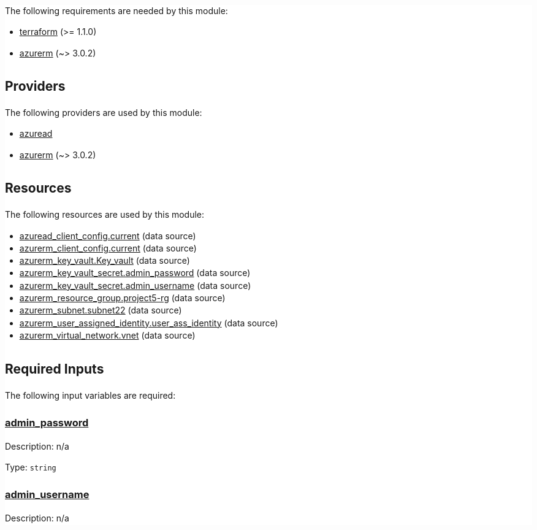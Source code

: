 The following requirements are needed by this module:

- <a name="requirement_terraform"></a> [terraform](#requirement\_terraform) (>= 1.1.0)

- <a name="requirement_azurerm"></a> [azurerm](#requirement\_azurerm) (~> 3.0.2)

## Providers

The following providers are used by this module:

- <a name="provider_azuread"></a> [azuread](#provider\_azuread)

- <a name="provider_azurerm"></a> [azurerm](#provider\_azurerm) (~> 3.0.2)

## Resources

The following resources are used by this module:

- [azuread_client_config.current](https://registry.terraform.io/providers/hashicorp/azuread/latest/docs/data-sources/client_config) (data source)
- [azurerm_client_config.current](https://registry.terraform.io/providers/hashicorp/azurerm/latest/docs/data-sources/client_config) (data source)
- [azurerm_key_vault.Key_vault](https://registry.terraform.io/providers/hashicorp/azurerm/latest/docs/data-sources/key_vault) (data source)
- [azurerm_key_vault_secret.admin_password](https://registry.terraform.io/providers/hashicorp/azurerm/latest/docs/data-sources/key_vault_secret) (data source)
- [azurerm_key_vault_secret.admin_username](https://registry.terraform.io/providers/hashicorp/azurerm/latest/docs/data-sources/key_vault_secret) (data source)
- [azurerm_resource_group.project5-rg](https://registry.terraform.io/providers/hashicorp/azurerm/latest/docs/data-sources/resource_group) (data source)
- [azurerm_subnet.subnet22](https://registry.terraform.io/providers/hashicorp/azurerm/latest/docs/data-sources/subnet) (data source)
- [azurerm_user_assigned_identity.user_ass_identity](https://registry.terraform.io/providers/hashicorp/azurerm/latest/docs/data-sources/user_assigned_identity) (data source)
- [azurerm_virtual_network.vnet](https://registry.terraform.io/providers/hashicorp/azurerm/latest/docs/data-sources/virtual_network) (data source)


## Required Inputs

The following input variables are required:

### <a name="input_admin_password"></a> [admin\_password](#input\_admin\_password)

Description: n/a

Type: `string`

### <a name="input_admin_username"></a> [admin\_username](#input\_admin\_username)

Description: n/a
